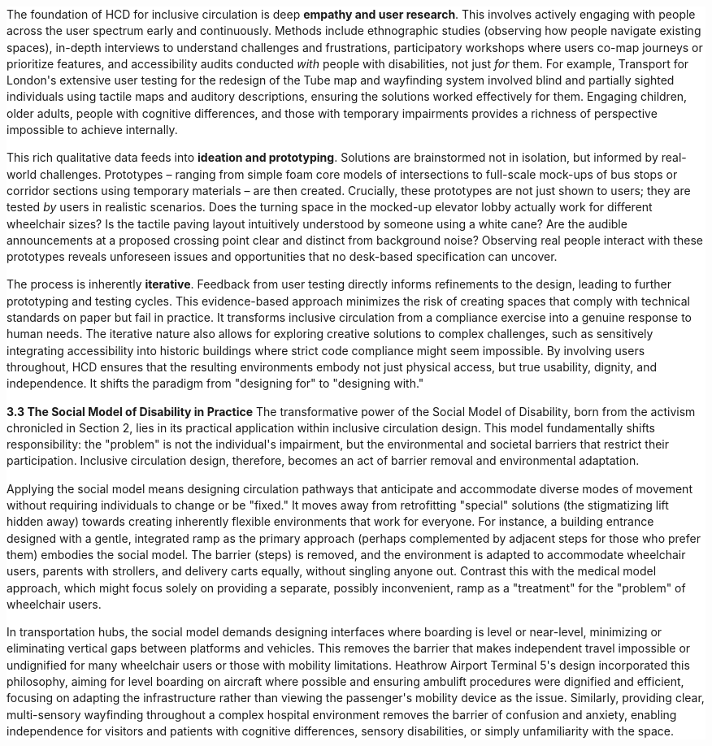The foundation of HCD for inclusive circulation is deep **empathy and user research**. This involves actively engaging with people across the user spectrum early and continuously. Methods include ethnographic studies (observing how people navigate existing spaces), in-depth interviews to understand challenges and frustrations, participatory workshops where users co-map journeys or prioritize features, and accessibility audits conducted *with* people with disabilities, not just *for* them. For example, Transport for London's extensive user testing for the redesign of the Tube map and wayfinding system involved blind and partially sighted individuals using tactile maps and auditory descriptions, ensuring the solutions worked effectively for them. Engaging children, older adults, people with cognitive differences, and those with temporary impairments provides a richness of perspective impossible to achieve internally.

This rich qualitative data feeds into **ideation and prototyping**. Solutions are brainstormed not in isolation, but informed by real-world challenges. Prototypes – ranging from simple foam core models of intersections to full-scale mock-ups of bus stops or corridor sections using temporary materials – are then created. Crucially, these prototypes are not just shown to users; they are tested *by* users in realistic scenarios. Does the turning space in the mocked-up elevator lobby actually work for different wheelchair sizes? Is the tactile paving layout intuitively understood by someone using a white cane? Are the audible announcements at a proposed crossing point clear and distinct from background noise? Observing real people interact with these prototypes reveals unforeseen issues and opportunities that no desk-based specification can uncover.

The process is inherently **iterative**. Feedback from user testing directly informs refinements to the design, leading to further prototyping and testing cycles. This evidence-based approach minimizes the risk of creating spaces that comply with technical standards on paper but fail in practice. It transforms inclusive circulation from a compliance exercise into a genuine response to human needs. The iterative nature also allows for exploring creative solutions to complex challenges, such as sensitively integrating accessibility into historic buildings where strict code compliance might seem impossible. By involving users throughout, HCD ensures that the resulting environments embody not just physical access, but true usability, dignity, and independence. It shifts the paradigm from "designing for" to "designing with."

**3.3 The Social Model of Disability in Practice**
The transformative power of the Social Model of Disability, born from the activism chronicled in Section 2, lies in its practical application within inclusive circulation design. This model fundamentally shifts responsibility: the "problem" is not the individual's impairment, but the environmental and societal barriers that restrict their participation. Inclusive circulation design, therefore, becomes an act of barrier removal and environmental adaptation.

Applying the social model means designing circulation pathways that anticipate and accommodate diverse modes of movement without requiring individuals to change or be "fixed." It moves away from retrofitting "special" solutions (the stigmatizing lift hidden away) towards creating inherently flexible environments that work for everyone. For instance, a building entrance designed with a gentle, integrated ramp as the primary approach (perhaps complemented by adjacent steps for those who prefer them) embodies the social model. The barrier (steps) is removed, and the environment is adapted to accommodate wheelchair users, parents with strollers, and delivery carts equally, without singling anyone out. Contrast this with the medical model approach, which might focus solely on providing a separate, possibly inconvenient, ramp as a "treatment" for the "problem" of wheelchair users.

In transportation hubs, the social model demands designing interfaces where boarding is level or near-level, minimizing or eliminating vertical gaps between platforms and vehicles. This removes the barrier that makes independent travel impossible or undignified for many wheelchair users or those with mobility limitations. Heathrow Airport Terminal 5's design incorporated this philosophy, aiming for level boarding on aircraft where possible and ensuring ambulift procedures were dignified and efficient, focusing on adapting the infrastructure rather than viewing the passenger's mobility device as the issue. Similarly, providing clear, multi-sensory wayfinding throughout a complex hospital environment removes the barrier of confusion and anxiety, enabling independence for visitors and patients with cognitive differences, sensory disabilities, or simply unfamiliarity with the space.
